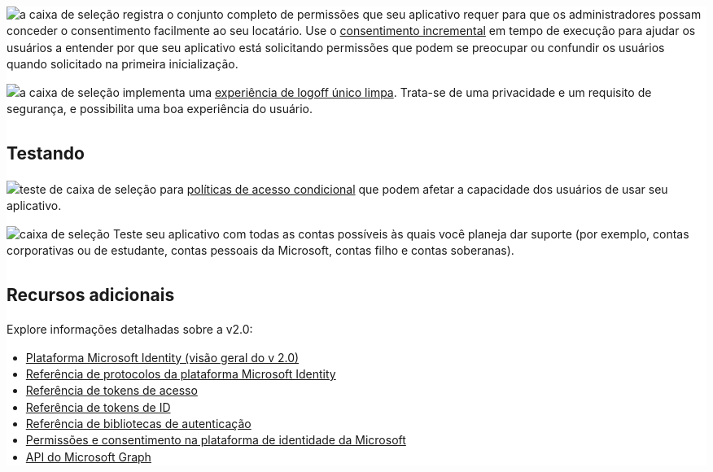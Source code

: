 ![a caixa de seleção ](./media/active-directory-integration-checklist/checkbox-two.svg) registra o conjunto completo de permissões que seu aplicativo requer para que os administradores possam conceder o consentimento facilmente ao seu locatário. Use o [consentimento incremental](../azuread-dev/azure-ad-endpoint-comparison.md#incremental-and-dynamic-consent) em tempo de execução para ajudar os usuários a entender por que seu aplicativo está solicitando permissões que podem se preocupar ou confundir os usuários quando solicitado na primeira inicialização.

![](./media/active-directory-integration-checklist/checkbox-two.svg)a caixa de seleção implementa uma [experiência de logoff único limpa](https://github.com/Azure-Samples/active-directory-aspnetcore-webapp-openidconnect-v2/tree/master/1-WebApp-OIDC/1-6-SignOut). Trata-se de uma privacidade e um requisito de segurança, e possibilita uma boa experiência do usuário.

## <a name="testing"></a>Testando

![](./media/active-directory-integration-checklist/checkbox-two.svg)teste de caixa de seleção para [políticas de acesso condicional](https://github.com/Azure-Samples/active-directory-aspnetcore-webapp-openidconnect-v2/tree/master/1-WebApp-OIDC/1-6-SignOut) que podem afetar a capacidade dos usuários de usar seu aplicativo.

![caixa de seleção](./media/active-directory-integration-checklist/checkbox-two.svg) Teste seu aplicativo com todas as contas possíveis às quais você planeja dar suporte (por exemplo, contas corporativas ou de estudante, contas pessoais da Microsoft, contas filho e contas soberanas).

## <a name="additional-resources"></a>Recursos adicionais

Explore informações detalhadas sobre a v2.0:

* [Plataforma Microsoft Identity (visão geral do v 2.0)](v2-overview.md)
* [Referência de protocolos da plataforma Microsoft Identity](active-directory-v2-protocols.md)
* [Referência de tokens de acesso](access-tokens.md)
* [Referência de tokens de ID](id-tokens.md)
* [Referência de bibliotecas de autenticação](reference-v2-libraries.md)
* [Permissões e consentimento na plataforma de identidade da Microsoft](v2-permissions-and-consent.md)
* [API do Microsoft Graph](https://developer.microsoft.com/graph)
